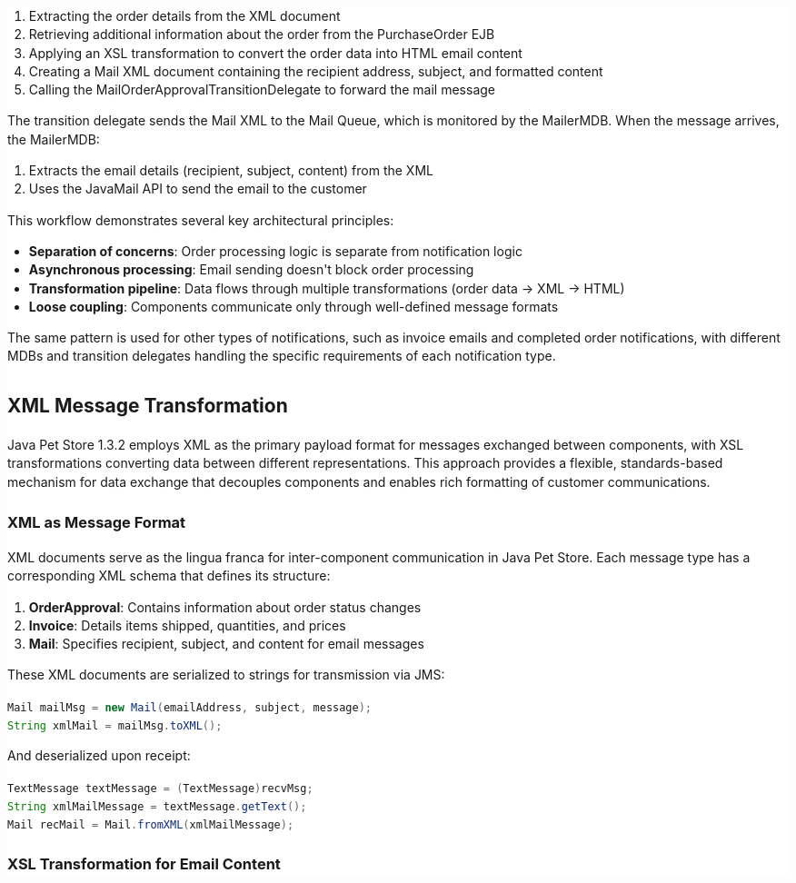 1. Extracting the order details from the XML document
2. Retrieving additional information about the order from the PurchaseOrder EJB
3. Applying an XSL transformation to convert the order data into HTML email content
4. Creating a Mail XML document containing the recipient address, subject, and formatted content
5. Calling the MailOrderApprovalTransitionDelegate to forward the mail message

The transition delegate sends the Mail XML to the Mail Queue, which is monitored by the MailerMDB. When the message arrives, the MailerMDB:

1. Extracts the email details (recipient, subject, content) from the XML
2. Uses the JavaMail API to send the email to the customer

This workflow demonstrates several key architectural principles:
- **Separation of concerns**: Order processing logic is separate from notification logic
- **Asynchronous processing**: Email sending doesn't block order processing
- **Transformation pipeline**: Data flows through multiple transformations (order data → XML → HTML)
- **Loose coupling**: Components communicate only through well-defined message formats

The same pattern is used for other types of notifications, such as invoice emails and completed order notifications, with different MDBs and transition delegates handling the specific requirements of each notification type.

## XML Message Transformation

Java Pet Store 1.3.2 employs XML as the primary payload format for messages exchanged between components, with XSL transformations converting data between different representations. This approach provides a flexible, standards-based mechanism for data exchange that decouples components and enables rich formatting of customer communications.

### XML as Message Format

XML documents serve as the lingua franca for inter-component communication in Java Pet Store. Each message type has a corresponding XML schema that defines its structure:

1. **OrderApproval**: Contains information about order status changes
2. **Invoice**: Details items shipped, quantities, and prices
3. **Mail**: Specifies recipient, subject, and content for email messages

These XML documents are serialized to strings for transmission via JMS:

```java
Mail mailMsg = new Mail(emailAddress, subject, message);
String xmlMail = mailMsg.toXML();
```

And deserialized upon receipt:

```java
TextMessage textMessage = (TextMessage)recvMsg;
String xmlMailMessage = textMessage.getText();
Mail recMail = Mail.fromXML(xmlMailMessage);
```

### XSL Transformation for Email Content
